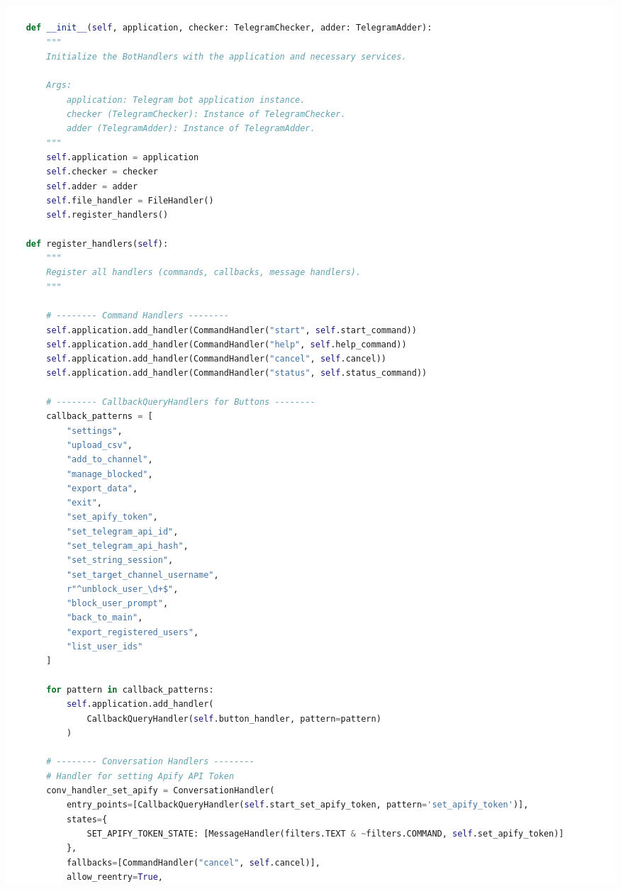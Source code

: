 ```python

    def __init__(self, application, checker: TelegramChecker, adder: TelegramAdder):
        """
        Initialize the BotHandlers with the application and necessary services.

        Args:
            application: Telegram bot application instance.
            checker (TelegramChecker): Instance of TelegramChecker.
            adder (TelegramAdder): Instance of TelegramAdder.
        """
        self.application = application
        self.checker = checker
        self.adder = adder
        self.file_handler = FileHandler()
        self.register_handlers()

    def register_handlers(self):
        """
        Register all handlers (commands, callbacks, message handlers).
        """

        # -------- Command Handlers --------
        self.application.add_handler(CommandHandler("start", self.start_command))
        self.application.add_handler(CommandHandler("help", self.help_command))
        self.application.add_handler(CommandHandler("cancel", self.cancel))
        self.application.add_handler(CommandHandler("status", self.status_command))

        # -------- CallbackQueryHandlers for Buttons --------
        callback_patterns = [
            "settings",
            "upload_csv",
            "add_to_channel",
            "manage_blocked",
            "export_data",
            "exit",
            "set_apify_token",
            "set_telegram_api_id",
            "set_telegram_api_hash",
            "set_string_session",
            "set_target_channel_username",
            r"^unblock_user_\d+$",
            "block_user_prompt",
            "back_to_main",
            "export_registered_users",
            "list_user_ids"
        ]

        for pattern in callback_patterns:
            self.application.add_handler(
                CallbackQueryHandler(self.button_handler, pattern=pattern)
            )

        # -------- Conversation Handlers --------
        # Handler for setting Apify API Token
        conv_handler_set_apify = ConversationHandler(
            entry_points=[CallbackQueryHandler(self.start_set_apify_token, pattern='set_apify_token')],
            states={
                SET_APIFY_TOKEN_STATE: [MessageHandler(filters.TEXT & ~filters.COMMAND, self.set_apify_token)]
            },
            fallbacks=[CommandHandler("cancel", self.cancel)],
            allow_reentry=True,
```